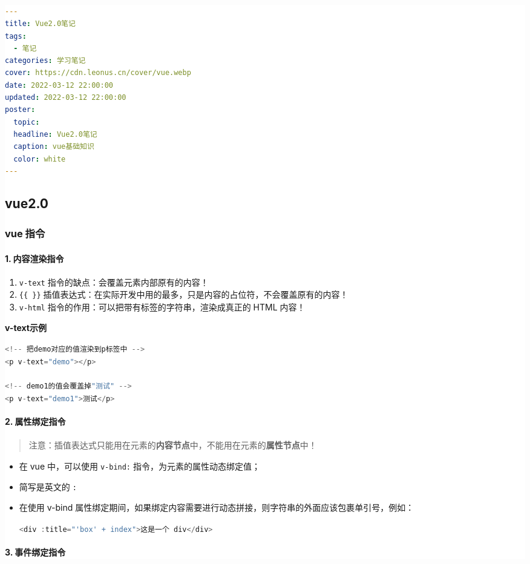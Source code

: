 ```yaml
---
title: Vue2.0笔记
tags:
  - 笔记
categories: 学习笔记
cover: https://cdn.leonus.cn/cover/vue.webp
date: 2022-03-12 22:00:00
updated: 2022-03-12 22:00:00
poster: 
  topic: 
  headline: Vue2.0笔记
  caption: vue基础知识
  color: white
---
```


## vue2.0

### vue 指令

#### 1. 内容渲染指令

1. `v-text` 指令的缺点：会覆盖元素内部原有的内容！
2. `{{ }}` 插值表达式：在实际开发中用的最多，只是内容的占位符，不会覆盖原有的内容！
3. `v-html` 指令的作用：可以把带有标签的字符串，渲染成真正的 HTML 内容！

**v-text示例**

```js
<!-- 把demo对应的值渲染到p标签中 -->
<p v-text="demo"></p>

<!-- demo1的值会覆盖掉"测试" -->
<p v-text="demo1">测试</p>
```



#### 2. 属性绑定指令

>  注意：插值表达式只能用在元素的**内容节点**中，不能用在元素的**属性节点**中！

+ 在 vue 中，可以使用 `v-bind:` 指令，为元素的属性动态绑定值；

+ 简写是英文的 `:`

+ 在使用 v-bind 属性绑定期间，如果绑定内容需要进行动态拼接，则字符串的外面应该包裹单引号，例如：

  ```js
  <div :title="'box' + index">这是一个 div</div>
  ```



#### 3. 事件绑定指令
